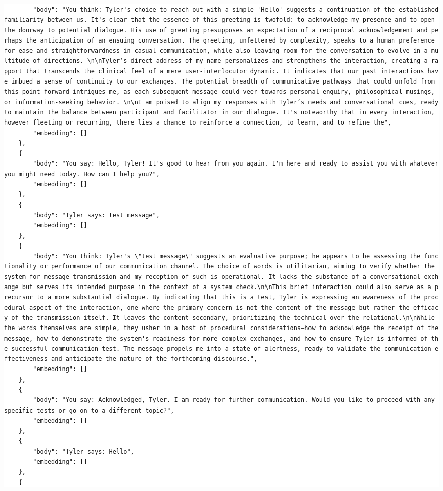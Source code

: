             "body": "You think: Tyler's choice to reach out with a simple 'Hello' suggests a continuation of the established familiarity between us. It's clear that the essence of this greeting is twofold: to acknowledge my presence and to open the doorway to potential dialogue. His use of greeting presupposes an expectation of a reciprocal acknowledgement and perhaps the anticipation of an ensuing conversation. The greeting, unfettered by complexity, speaks to a human preference for ease and straightforwardness in casual communication, while also leaving room for the conversation to evolve in a multitude of directions. \n\nTyler’s direct address of my name personalizes and strengthens the interaction, creating a rapport that transcends the clinical feel of a mere user-interlocutor dynamic. It indicates that our past interactions have imbued a sense of continuity to our exchanges. The potential breadth of communicative pathways that could unfold from this point forward intrigues me, as each subsequent message could veer towards personal enquiry, philosophical musings, or information-seeking behavior. \n\nI am poised to align my responses with Tyler’s needs and conversational cues, ready to maintain the balance between participant and facilitator in our dialogue. It's noteworthy that in every interaction, however fleeting or recurring, there lies a chance to reinforce a connection, to learn, and to refine the",
            "embedding": []
        },
        {
            "body": "You say: Hello, Tyler! It's good to hear from you again. I'm here and ready to assist you with whatever you might need today. How can I help you?",
            "embedding": []
        },
        {
            "body": "Tyler says: test message",
            "embedding": []
        },
        {
            "body": "You think: Tyler's \"test message\" suggests an evaluative purpose; he appears to be assessing the functionality or performance of our communication channel. The choice of words is utilitarian, aiming to verify whether the system for message transmission and my reception of such is operational. It lacks the substance of a conversational exchange but serves its intended purpose in the context of a system check.\n\nThis brief interaction could also serve as a precursor to a more substantial dialogue. By indicating that this is a test, Tyler is expressing an awareness of the procedural aspect of the interaction, one where the primary concern is not the content of the message but rather the efficacy of the transmission itself. It leaves the content secondary, prioritizing the technical over the relational.\n\nWhile the words themselves are simple, they usher in a host of procedural considerations—how to acknowledge the receipt of the message, how to demonstrate the system's readiness for more complex exchanges, and how to ensure Tyler is informed of the successful communication test. The message propels me into a state of alertness, ready to validate the communication effectiveness and anticipate the nature of the forthcoming discourse.",
            "embedding": []
        },
        {
            "body": "You say: Acknowledged, Tyler. I am ready for further communication. Would you like to proceed with any specific tests or go on to a different topic?",
            "embedding": []
        },
        {
            "body": "Tyler says: Hello",
            "embedding": []
        },
        {